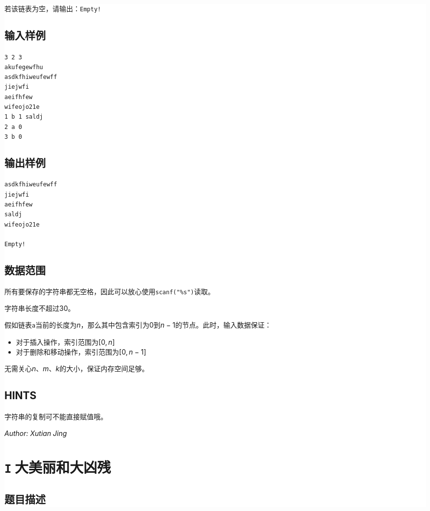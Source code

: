 若该链表为空，请输出：`Empty!`

## 输入样例

```
3 2 3
akufegewfhu
asdkfhiweufewff
jiejwfi
aeifhfew
wifeojo21e
1 b 1 saldj
2 a 0
3 b 0
```

## 输出样例

```
asdkfhiweufewff
jiejwfi
aeifhfew
saldj
wifeojo21e

Empty!
```

## 数据范围

所有要保存的字符串都无空格，因此可以放心使用`scanf("%s")`读取。

字符串长度不超过$30$。

假如链表`a`当前的长度为$n$，那么其中包含索引为$0$到$n-1$的节点。此时，输入数据保证：
- 对于插入操作，索引范围为$[0, n]$
- 对于删除和移动操作，索引范围为$[0, n-1]$

无需关心$n、m、k$的大小，保证内存空间足够。

## HINTS

字符串的复制可不能直接赋值哦。

*Author: Xutian Jing*


# `I` 大美丽和大凶残


## 题目描述
